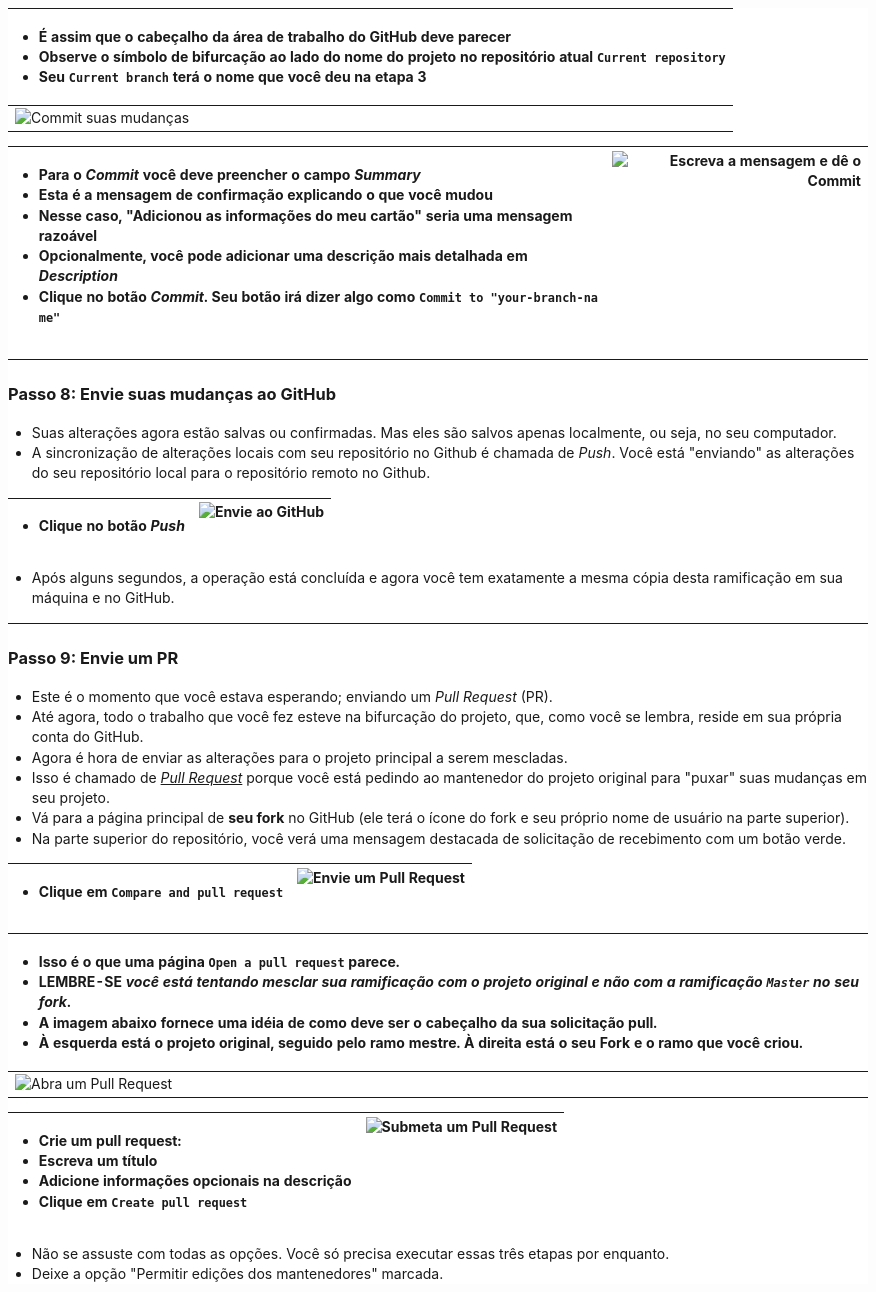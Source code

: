 | <ul><li>É assim que o cabeçalho da área de trabalho do GitHub deve parecer</li><li>Observe o símbolo de bifurcação ao lado do nome do projeto no repositório atual `Current repository`</li><li>Seu `Current branch` terá o nome que você deu na etapa 3 </li></ul> |
| :------------------------------------------------------------------------------------------------------------------------------------------------------------------------------------------------------------------------------------------------------------------ |
| ![Commit suas mudanças](/readme-only/commit-header.PNG "The changes you've added should appear in green on the right side of GitHub desktop app. The commit button is on the buttom left")                                                                          |

| <ul><li>Para o _Commit_ você deve preencher o campo _Summary_ </li><li>Esta é a mensagem de confirmação explicando o que você mudou</li><li>Nesse caso, "Adicionou as informações do meu cartão" seria uma mensagem razoável</li><li>Opcionalmente, você pode adicionar uma descrição mais detalhada em _Description_</li><li>Clique no botão _Commit_. Seu botão irá dizer algo como `Commit to "your-branch-name"`</li></ul> | ![Escreva a mensagem e dê o Commit](/readme-only/commit-message.PNG "Write a brief commit message in the 'summary' input, and click 'commit'") |
| :----------------------------------------------------------------------------------------------------------------------------------------------------------------------------------------------------------------------------------------------------------------------------------------------------------------------------------------------------------------------------------------------------------------------------- | ---------------------------------------------------------------------------------------------------------------------------------------------: |

---

### Passo 8: Envie suas mudanças ao GitHub

- Suas alterações agora estão salvas ou confirmadas. Mas eles são salvos apenas localmente, ou seja, no seu computador.
- A sincronização de alterações locais com seu repositório no Github é chamada de _Push_. Você está "enviando" as alterações do seu repositório local para o repositório remoto no Github.

| <ul><li>Clique no botão _Push_ </li></ul> | ![Envie ao GitHub](/readme-only/push.PNG "Push your changes to GitHub, click on the 'Push' button") |
| :---------------------------------------- | --------------------------------------------------------------------------------------------------: |

- Após alguns segundos, a operação está concluída e agora você tem exatamente a mesma cópia desta ramificação em sua máquina e no GitHub.

---

### Passo 9: Envie um PR

- Este é o momento que você estava esperando; enviando um _Pull Request_ (PR).
- Até agora, todo o trabalho que você fez esteve na bifurcação do projeto, que, como você se lembra, reside em sua própria conta do GitHub.
- Agora é hora de enviar as alterações para o projeto principal a serem mescladas.
- Isso é chamado de [_Pull Request_](https://help.github.com/articles/about-pull-requests/ 'Sobre solicitações de recebimento - Ajuda do GitHub') porque você está pedindo ao mantenedor do projeto original para "puxar" suas mudanças em seu projeto.
- Vá para a página principal de **seu fork** no GitHub (ele terá o ícone do fork e seu próprio nome de usuário na parte superior).
- Na parte superior do repositório, você verá uma mensagem destacada de solicitação de recebimento com um botão verde.

| <ul><li>Clique em `Compare and pull request`</li></ul> | ![Envie um Pull Request](/readme-only/pull-request.PNG 'This is usually towards the top of the page, under the description and above the project files and folders') |
| :----------------------------------------------------- | -------------------------------------------------------------------------------------------------------------------------------------------------------------------: |

| <ul><li>Isso é o que uma página `Open a pull request` parece.</li><li>LEMBRE-SE _você está tentando mesclar sua ramificação com o projeto original e não com a ramificação `Master` no seu fork_.</li><li>A imagem abaixo fornece uma idéia de como deve ser o cabeçalho da sua solicitação pull.</li><li>À esquerda está o projeto original, seguido pelo ramo mestre. À direita está o seu Fork e o ramo que você criou.</li></ul> |
| :----------------------------------------------------------------------------------------------------------------------------------------------------------------------------------------------------------------------------------------------------------------------------------------------------------------------------------------------------------------------------------------------------------------------------------- |
| ![Abra um Pull Request](/readme-only/pull-request-branches.PNG 'You are requesting to merge your branch from your fork into the master branch of the original project')                                                                                                                                                                                                                                                              |

| <ul><li>Crie um pull request:</li><li>Escreva um título</li><li>Adicione informações opcionais na descrição</li><li>Clique em `Create pull request`</li></ul> | ![Submeta um Pull Request](/readme-only/pull-request-open.PNG "Click the green button. Don't be scared!") |
| :------------------------------------------------------------------------------------------------------------------------------------------------------------ | --------------------------------------------------------------------------------------------------------: |

- Não se assuste com todas as opções. Você só precisa executar essas três etapas por enquanto.
- Deixe a opção "Permitir edições dos mantenedores" marcada.